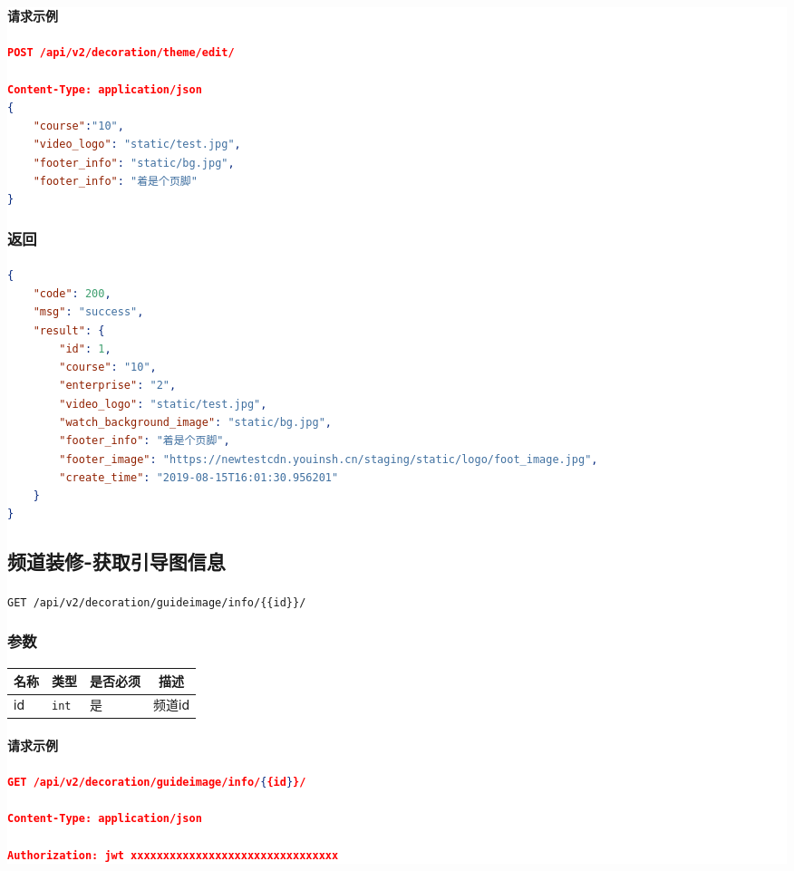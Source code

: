 

#### 请求示例
```json
POST /api/v2/decoration/theme/edit/

Content-Type: application/json
{
	"course":"10",
    "video_logo": "static/test.jpg",
    "footer_info": "static/bg.jpg",
    "footer_info": "着是个页脚"
}
```
### 返回
```json
{
    "code": 200,
    "msg": "success",
    "result": {
        "id": 1,
        "course": "10",
        "enterprise": "2",
        "video_logo": "static/test.jpg",
        "watch_background_image": "static/bg.jpg",
        "footer_info": "着是个页脚",
        "footer_image": "https://newtestcdn.youinsh.cn/staging/static/logo/foot_image.jpg",
        "create_time": "2019-08-15T16:01:30.956201"
    }
}
```

## 频道装修-获取引导图信息
```
GET /api/v2/decoration/guideimage/info/{{id}}/
```
### 参数

|名称|类型|是否必须|描述|
|----|----|----|----|
|id|`int`|是|频道id|

#### 请求示例

```json
GET /api/v2/decoration/guideimage/info/{{id}}/

Content-Type: application/json

Authorization: jwt xxxxxxxxxxxxxxxxxxxxxxxxxxxxxxxx
```
